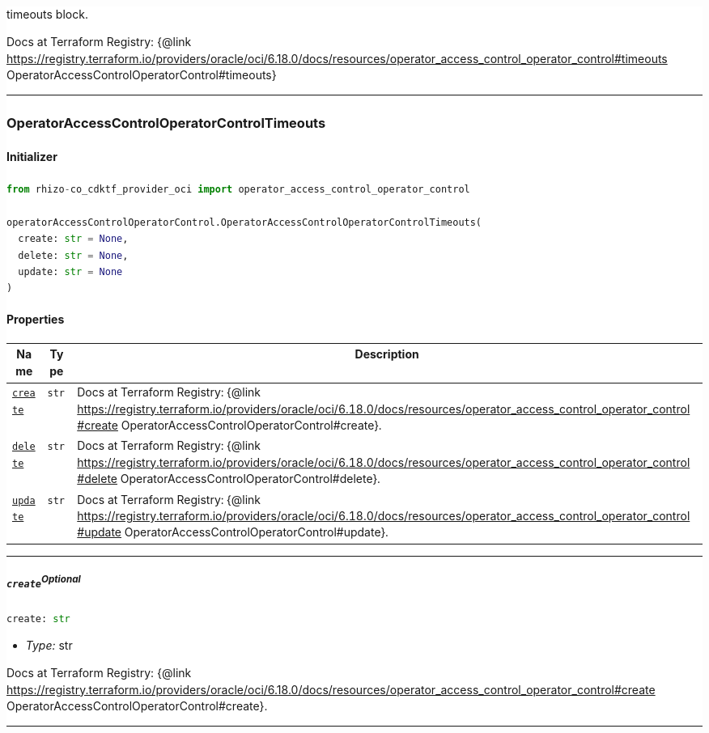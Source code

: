timeouts block.

Docs at Terraform Registry: {@link https://registry.terraform.io/providers/oracle/oci/6.18.0/docs/resources/operator_access_control_operator_control#timeouts OperatorAccessControlOperatorControl#timeouts}

---

### OperatorAccessControlOperatorControlTimeouts <a name="OperatorAccessControlOperatorControlTimeouts" id="rhizo-co-terraform-provider-oci.operatorAccessControlOperatorControl.OperatorAccessControlOperatorControlTimeouts"></a>

#### Initializer <a name="Initializer" id="rhizo-co-terraform-provider-oci.operatorAccessControlOperatorControl.OperatorAccessControlOperatorControlTimeouts.Initializer"></a>

```python
from rhizo-co_cdktf_provider_oci import operator_access_control_operator_control

operatorAccessControlOperatorControl.OperatorAccessControlOperatorControlTimeouts(
  create: str = None,
  delete: str = None,
  update: str = None
)
```

#### Properties <a name="Properties" id="Properties"></a>

| **Name** | **Type** | **Description** |
| --- | --- | --- |
| <code><a href="#rhizo-co-terraform-provider-oci.operatorAccessControlOperatorControl.OperatorAccessControlOperatorControlTimeouts.property.create">create</a></code> | <code>str</code> | Docs at Terraform Registry: {@link https://registry.terraform.io/providers/oracle/oci/6.18.0/docs/resources/operator_access_control_operator_control#create OperatorAccessControlOperatorControl#create}. |
| <code><a href="#rhizo-co-terraform-provider-oci.operatorAccessControlOperatorControl.OperatorAccessControlOperatorControlTimeouts.property.delete">delete</a></code> | <code>str</code> | Docs at Terraform Registry: {@link https://registry.terraform.io/providers/oracle/oci/6.18.0/docs/resources/operator_access_control_operator_control#delete OperatorAccessControlOperatorControl#delete}. |
| <code><a href="#rhizo-co-terraform-provider-oci.operatorAccessControlOperatorControl.OperatorAccessControlOperatorControlTimeouts.property.update">update</a></code> | <code>str</code> | Docs at Terraform Registry: {@link https://registry.terraform.io/providers/oracle/oci/6.18.0/docs/resources/operator_access_control_operator_control#update OperatorAccessControlOperatorControl#update}. |

---

##### `create`<sup>Optional</sup> <a name="create" id="rhizo-co-terraform-provider-oci.operatorAccessControlOperatorControl.OperatorAccessControlOperatorControlTimeouts.property.create"></a>

```python
create: str
```

- *Type:* str

Docs at Terraform Registry: {@link https://registry.terraform.io/providers/oracle/oci/6.18.0/docs/resources/operator_access_control_operator_control#create OperatorAccessControlOperatorControl#create}.

---
